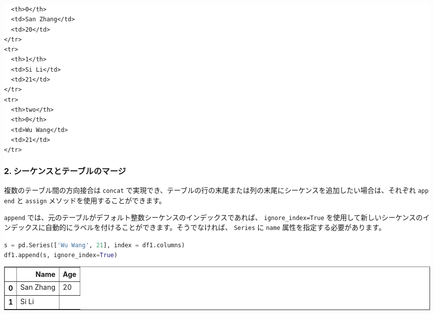       <th>0</th>
      <td>San Zhang</td>
      <td>20</td>
    </tr>
    <tr>
      <th>1</th>
      <td>Si Li</td>
      <td>21</td>
    </tr>
    <tr>
      <th>two</th>
      <th>0</th>
      <td>Wu Wang</td>
      <td>21</td>
    </tr>
  </tbody>
</table>
</div>



### 2. シーケンスとテーブルのマージ

複数のテーブル間の方向接合は `concat` で実現でき、テーブルの行の末尾または列の末尾にシーケンスを追加したい場合は、それぞれ `append` と `assign` メソッドを使用することができます。

 `append` では、元のテーブルがデフォルト整数シーケンスのインデックスであれば、 `ignore_index=True` を使用して新しいシーケンスのインデックスに自動的にラベルを付けることができます。そうでなければ、 `Series` に `name` 属性を指定する必要があります。



```python
s = pd.Series(['Wu Wang', 21], index = df1.columns)
df1.append(s, ignore_index=True)
```




<div>
<style scoped>
    .dataframe tbody tr th:only-of-type {
        vertical-align: middle;
    }

    .dataframe tbody tr th {
        vertical-align: top;
    }

    .dataframe thead th {
        text-align: right;
    }
</style>
<table border="1" class="dataframe">
  <thead>
    <tr style="text-align: right;">
      <th></th>
      <th>Name</th>
      <th>Age</th>
    </tr>
  </thead>
  <tbody>
    <tr>
      <th>0</th>
      <td>San Zhang</td>
      <td>20</td>
    </tr>
    <tr>
      <th>1</th>
      <td>Si Li</td>